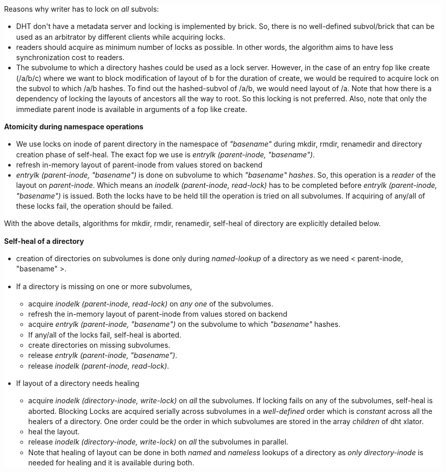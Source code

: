 Reasons why writer has to lock on _all_ subvols:

 - DHT don't have a metadata server and locking is implemented by brick. So, there is no well-defined subvol/brick that can be used as an arbitrator by different clients while acquiring locks.
 - readers should acquire as minimum number of locks as possible. In
 other words, the algorithm aims to have less synchronization cost to
 readers.
 - The subvolume to which a directory hashes could be used as a
 lock server. However, in the case of an entry fop like create
 (/a/b/c) where we want to block modification of layout of b for the
 duration of create, we would be required to acquire lock on the
 subvol to which /a/b hashes. To find out the hashed-subvol of
 /a/b, we would need layout of /a. Note that how there is a dependency
 of locking the layouts of ancestors all the way to root. So this
 locking is not preferred. Also, note that only the immediate parent
 inode is available in arguments of a fop like create.

**Atomicity during namespace operations**

 -  We use locks on inode of parent directory in the namespace of
 _"basename"_  during mkdir, rmdir, renamedir and directory
 creation phase of self-heal. The exact fop we use is _entrylk
 (parent-inode, "basename")_.
 - refresh in-memory layout of parent-inode from values stored on backend
 -  _entrylk (parent-inode, "basename")_ is done on subvolume to which
 _"basename" hashes_. So, this operation is a _reader_ of the
 layout on _parent-inode_. Which means an _inodelk (parent-inode,
 read-lock)_ has to be completed before _entrylk (parent-inode,
 "basename")_ is issued. Both the locks have to be held till the
 operation is tried on all subvolumes. If acquiring of any/all of
 these locks fail, the operation should be failed.

With the above details, algorithms for mkdir, rmdir, renamedir,
self-heal of directory are explicitly detailed below.

**Self-heal of a directory**
  
 -  creation of directories on subvolumes is done only during
 _named-lookup_ of a directory as we need < parent-inode,
 "basename" >.
 -  If a directory is missing on one or more subvolumes,
    *  acquire _inodelk (parent-inode, read-lock)_ on _any one_ of the
 subvolumes.
    * refresh the in-memory layout of parent-inode from values stored on backend
    *  acquire _entrylk (parent-inode, "basename")_ on the subvolume
 to which _"basename"_ hashes.
    *  If any/all of the locks fail, self-heal is aborted.
    *  create directories on missing subvolumes.
    *  release _entrylk (parent-inode, "basename")_.
    *  release _inodelk (parent-inode, read-lock)_.
    
 -  If layout of a directory needs healing
     * acquire _inodelk (directory-inode, write-lock)_ on _all_ the
 subvolumes. If locking fails on any of the subvolumes,
 self-heal is aborted. Blocking Locks are acquired serially across subvolumes in a _well-defined_ order which is _constant_ across all the healers of a directory. One order could be the order in which subvolumes are stored in the array _children_ of dht xlator.
     *  heal the layout.
     *  release _inodelk (directory-inode, write-lock)_ on _all_ the
 subvolumes in parallel.
     *  Note that healing of layout can be done in both _named_ and
 _nameless_ lookups of a directory as _only directory-inode_ is needed
 for healing and it is available during both.
